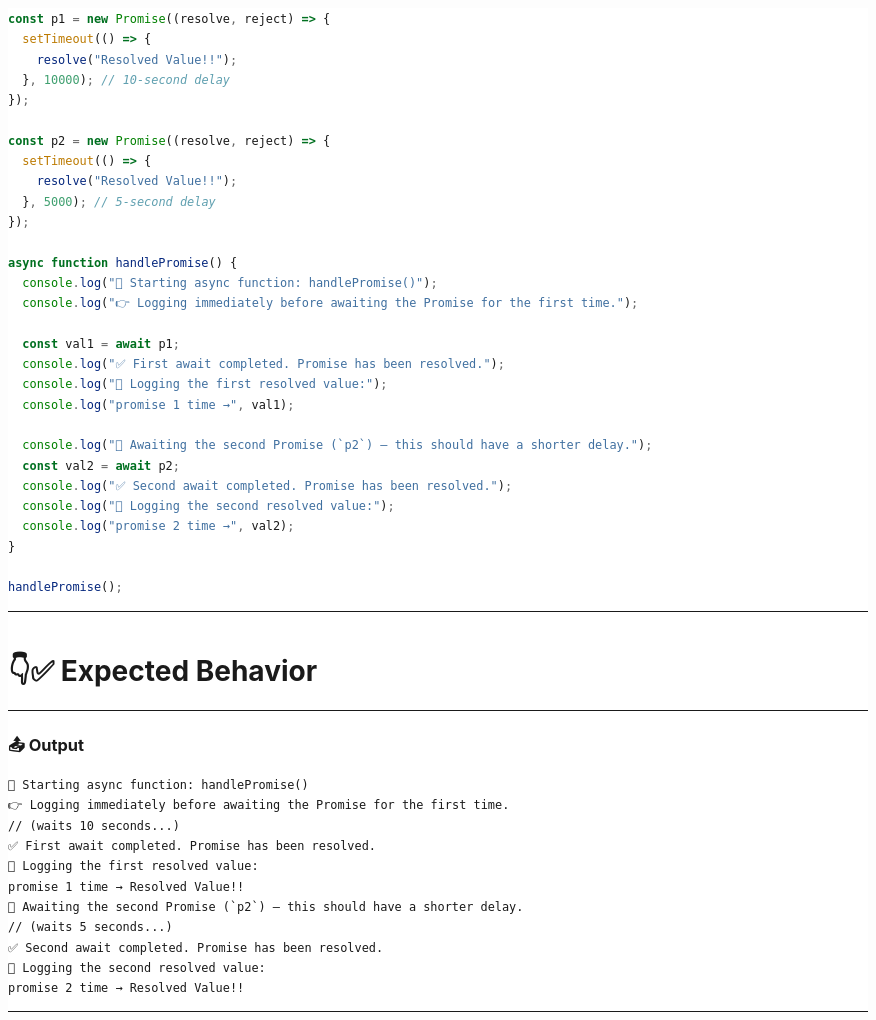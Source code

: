 ```javascript
const p1 = new Promise((resolve, reject) => { 
  setTimeout(() => {
    resolve("Resolved Value!!");
  }, 10000); // 10-second delay
});

const p2 = new Promise((resolve, reject) => { 
  setTimeout(() => {
    resolve("Resolved Value!!");
  }, 5000); // 5-second delay 
});

async function handlePromise() {
  console.log("🚀 Starting async function: handlePromise()");
  console.log("👉 Logging immediately before awaiting the Promise for the first time.");

  const val1 = await p1; 
  console.log("✅ First await completed. Promise has been resolved.");
  console.log("🔁 Logging the first resolved value:");
  console.log("promise 1 time →", val1);

  console.log("🧠 Awaiting the second Promise (`p2`) — this should have a shorter delay.");
  const val2 = await p2; 
  console.log("✅ Second await completed. Promise has been resolved.");
  console.log("🔁 Logging the second resolved value:");
  console.log("promise 2 time →", val2);
}

handlePromise();
```

---
# 👇✅ Expected Behavior
---
### 📤 **Output**

```
🚀 Starting async function: handlePromise()
👉 Logging immediately before awaiting the Promise for the first time.
// (waits 10 seconds...)
✅ First await completed. Promise has been resolved.
🔁 Logging the first resolved value:
promise 1 time → Resolved Value!!
🧠 Awaiting the second Promise (`p2`) — this should have a shorter delay.
// (waits 5 seconds...)
✅ Second await completed. Promise has been resolved.
🔁 Logging the second resolved value:
promise 2 time → Resolved Value!!
```

---